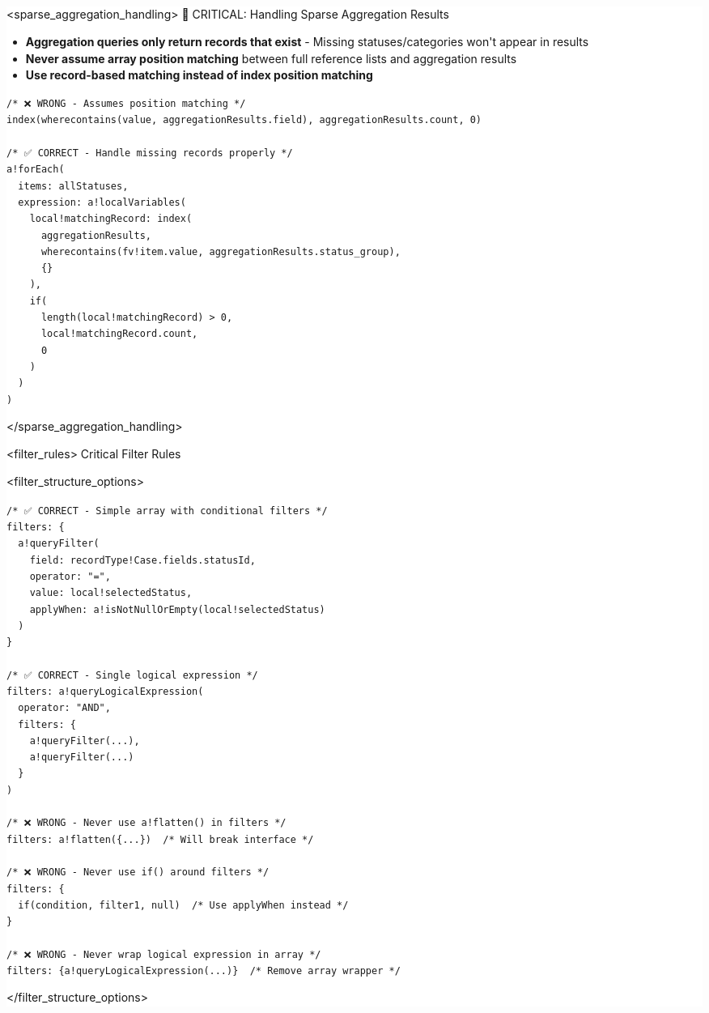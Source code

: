 <sparse_aggregation_handling>
🚨 CRITICAL: Handling Sparse Aggregation Results
- **Aggregation queries only return records that exist** - Missing statuses/categories won't appear in results
- **Never assume array position matching** between full reference lists and aggregation results
- **Use record-based matching instead of index position matching**

```sail
/* ❌ WRONG - Assumes position matching */
index(wherecontains(value, aggregationResults.field), aggregationResults.count, 0)

/* ✅ CORRECT - Handle missing records properly */
a!forEach(
  items: allStatuses,
  expression: a!localVariables(
    local!matchingRecord: index(
      aggregationResults,
      wherecontains(fv!item.value, aggregationResults.status_group),
      {}
    ),
    if(
      length(local!matchingRecord) > 0,
      local!matchingRecord.count,
      0
    )
  )
)
```
</sparse_aggregation_handling>

<filter_rules>
Critical Filter Rules

<filter_structure_options>
```sail
/* ✅ CORRECT - Simple array with conditional filters */
filters: {
  a!queryFilter(
    field: recordType!Case.fields.statusId,
    operator: "=",
    value: local!selectedStatus,
    applyWhen: a!isNotNullOrEmpty(local!selectedStatus)
  )
}

/* ✅ CORRECT - Single logical expression */
filters: a!queryLogicalExpression(
  operator: "AND",
  filters: {
    a!queryFilter(...),
    a!queryFilter(...)
  }
)

/* ❌ WRONG - Never use a!flatten() in filters */
filters: a!flatten({...})  /* Will break interface */

/* ❌ WRONG - Never use if() around filters */
filters: {
  if(condition, filter1, null)  /* Use applyWhen instead */
}

/* ❌ WRONG - Never wrap logical expression in array */
filters: {a!queryLogicalExpression(...)}  /* Remove array wrapper */
```
</filter_structure_options>